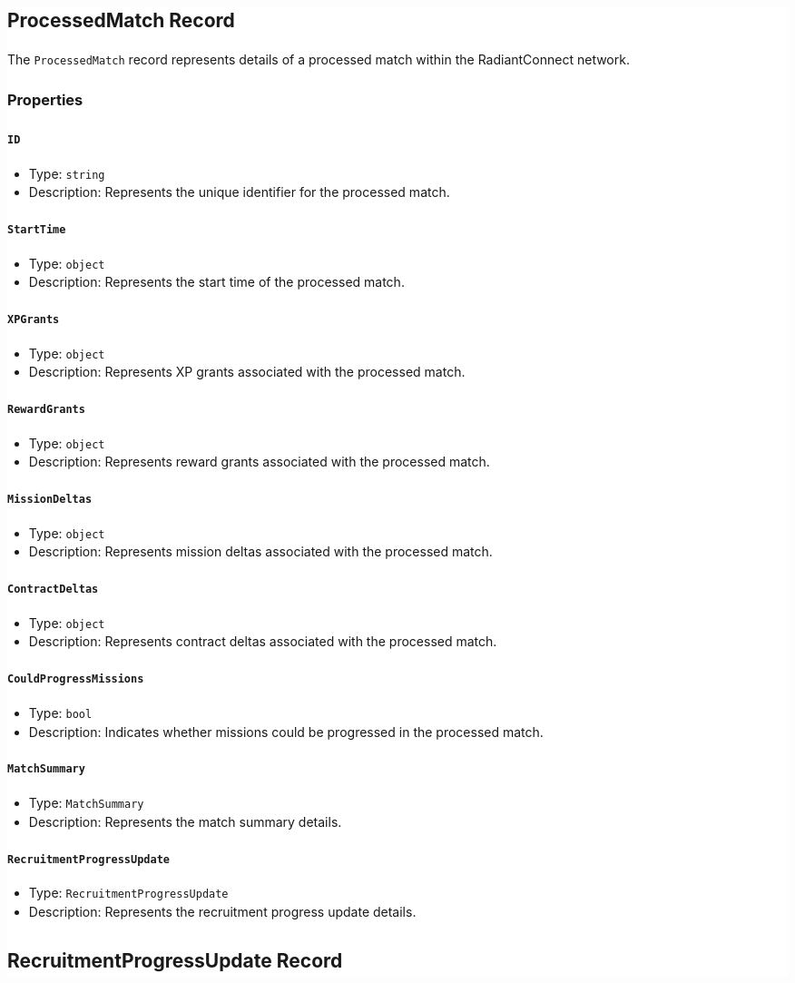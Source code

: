## ProcessedMatch Record

The `ProcessedMatch` record represents details of a processed match within the RadiantConnect network.

### Properties

#### `ID`

- Type: `string`
- Description: Represents the unique identifier for the processed match.

#### `StartTime`

- Type: `object`
- Description: Represents the start time of the processed match.

#### `XPGrants`

- Type: `object`
- Description: Represents XP grants associated with the processed match.

#### `RewardGrants`

- Type: `object`
- Description: Represents reward grants associated with the processed match.

#### `MissionDeltas`

- Type: `object`
- Description: Represents mission deltas associated with the processed match.

#### `ContractDeltas`

- Type: `object`
- Description: Represents contract deltas associated with the processed match.

#### `CouldProgressMissions`

- Type: `bool`
- Description: Indicates whether missions could be progressed in the processed match.

#### `MatchSummary`

- Type: `MatchSummary`
- Description: Represents the match summary details.

#### `RecruitmentProgressUpdate`

- Type: `RecruitmentProgressUpdate`
- Description: Represents the recruitment progress update details.

## RecruitmentProgressUpdate Record
